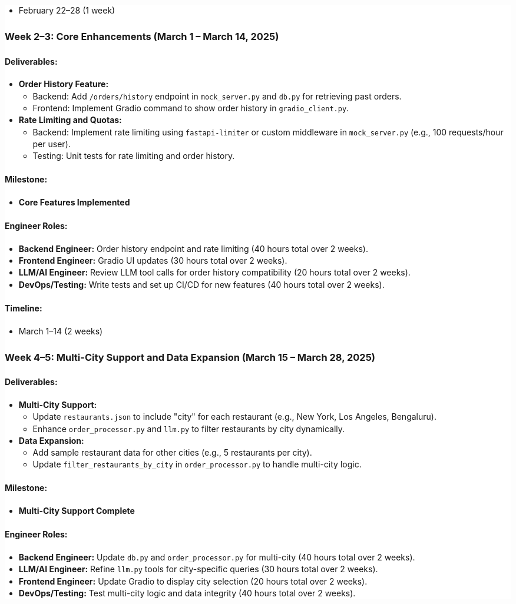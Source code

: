 - February 22–28 (1 week)

### Week 2–3: Core Enhancements (March 1 – March 14, 2025)

#### Deliverables:

- **Order History Feature:**
  - Backend: Add `/orders/history` endpoint in `mock_server.py` and `db.py` for retrieving past orders.
  - Frontend: Implement Gradio command to show order history in `gradio_client.py`.
- **Rate Limiting and Quotas:**
  - Backend: Implement rate limiting using `fastapi-limiter` or custom middleware in `mock_server.py` (e.g., 100 requests/hour per user).
  - Testing: Unit tests for rate limiting and order history.

#### Milestone:

- **Core Features Implemented**

#### Engineer Roles:

- **Backend Engineer:** Order history endpoint and rate limiting (40 hours total over 2 weeks).
- **Frontend Engineer:** Gradio UI updates (30 hours total over 2 weeks).
- **LLM/AI Engineer:** Review LLM tool calls for order history compatibility (20 hours total over 2 weeks).
- **DevOps/Testing:** Write tests and set up CI/CD for new features (40 hours total over 2 weeks).

#### Timeline:

- March 1–14 (2 weeks)

### Week 4–5: Multi-City Support and Data Expansion (March 15 – March 28, 2025)

#### Deliverables:

- **Multi-City Support:**
  - Update `restaurants.json` to include "city" for each restaurant (e.g., New York, Los Angeles, Bengaluru).
  - Enhance `order_processor.py` and `llm.py` to filter restaurants by city dynamically.
- **Data Expansion:**
  - Add sample restaurant data for other cities (e.g., 5 restaurants per city).
  - Update `filter_restaurants_by_city` in `order_processor.py` to handle multi-city logic.

#### Milestone:

- **Multi-City Support Complete**

#### Engineer Roles:

- **Backend Engineer:** Update `db.py` and `order_processor.py` for multi-city (40 hours total over 2 weeks).
- **LLM/AI Engineer:** Refine `llm.py` tools for city-specific queries (30 hours total over 2 weeks).
- **Frontend Engineer:** Update Gradio to display city selection (20 hours total over 2 weeks).
- **DevOps/Testing:** Test multi-city logic and data integrity (40 hours total over 2 weeks).
